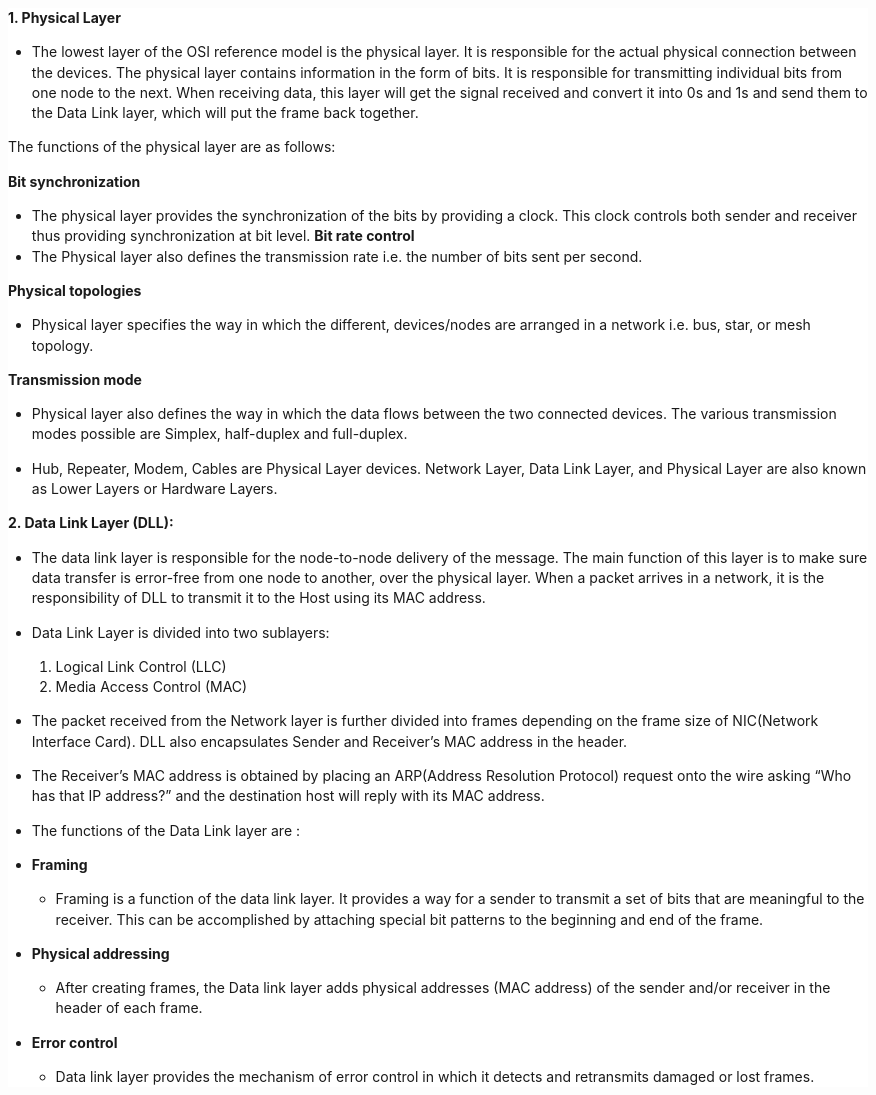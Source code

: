 **1. Physical Layer**
+ The lowest layer of the OSI reference model is the physical layer. It is responsible for the actual physical connection between the devices. The physical layer contains information in the form of bits. It is responsible for transmitting individual bits from one node to the next. When receiving data, this layer will get the signal received and convert it into 0s and 1s and send them to the Data Link layer, which will put the frame back together.  

The functions of the physical layer are as follows:  

**Bit synchronization** 
+ The physical layer provides the synchronization of the bits by providing a clock. This clock controls both sender and receiver thus providing synchronization at bit level.
**Bit rate control**
+ The Physical layer also defines the transmission rate i.e. the number of bits sent per second.

**Physical topologies**
+ Physical layer specifies the way in which the different, devices/nodes are arranged in a network i.e. bus, star, or mesh topology.

**Transmission mode**
+ Physical layer also defines the way in which the data flows between the two connected devices. The various transmission modes possible are Simplex, half-duplex and full-duplex.

* Hub, Repeater, Modem, Cables are Physical Layer devices. 
Network Layer, Data Link Layer, and Physical Layer are also known as Lower Layers or Hardware Layers.

**2. Data Link Layer (DLL):**
+ The data link layer is responsible for the node-to-node delivery of the message. The main function of this layer is to make sure data transfer is error-free from one node to another, over the physical layer. When a packet arrives in a network, it is the responsibility of DLL to transmit it to the Host using its MAC address. 
+ Data Link Layer is divided into two sublayers:  

	1. Logical Link Control (LLC)
	2. Media Access Control (MAC)

+ The packet received from the Network layer is further divided into frames depending on the frame size of NIC(Network Interface Card). DLL also encapsulates Sender and Receiver’s MAC address in the header. 

+ The Receiver’s MAC address is obtained by placing an ARP(Address Resolution Protocol) request onto the wire asking “Who has that IP address?” and the destination host will reply with its MAC address.  

+ The functions of the Data Link layer are :  

+ **Framing**
	+ Framing is a function of the data link layer. It provides a way for a sender to transmit a set of bits that are meaningful to the receiver. This can be accomplished by attaching special bit patterns to the beginning and end of the frame.

+ **Physical addressing**
	+ After creating frames, the Data link layer adds physical addresses (MAC address) of the sender and/or receiver in the header of each frame.

+ **Error control**
	+ Data link layer provides the mechanism of error control in which it detects and retransmits damaged or lost frames.
